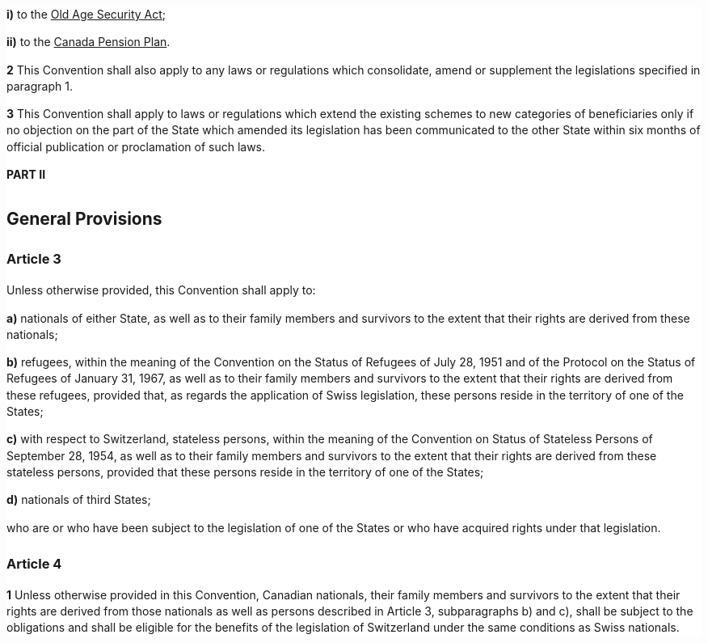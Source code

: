 **i)** to the [Old Age Security Act](/en/Acts/Revised%20Statutes%20of%20Canada/O/O-9.md);



**ii)** to the [Canada Pension Plan](/en/Acts/Revised%20Statutes%20of%20Canada/C/C-8.md).






**2** This Convention shall also apply to any laws or regulations which consolidate, amend or supplement the legislations specified in paragraph 1.


**3** This Convention shall apply to laws or regulations which extend the existing schemes to new categories of beneficiaries only if no objection on the part of the State which amended its legislation has been communicated to the other State within six months of official publication or proclamation of such laws.



**PART II** 
## General Provisions


### Article 3

Unless otherwise provided, this Convention shall apply to:

**a)** nationals of either State, as well as to their family members and survivors to the extent that their rights are derived from these nationals;



**b)** refugees, within the meaning of the Convention on the Status of Refugees of July 28, 1951 and of the Protocol on the Status of Refugees of January 31, 1967, as well as to their family members and survivors to the extent that their rights are derived from these refugees, provided that, as regards the application of Swiss legislation, these persons reside in the territory of one of the States;



**c)** with respect to Switzerland, stateless persons, within the meaning of the Convention on Status of Stateless Persons of September 28, 1954, as well as to their family members and survivors to the extent that their rights are derived from these stateless persons, provided that these persons reside in the territory of one of the States;



**d)** nationals of third States;




who are or who have been subject to the legislation of one of the States or who have acquired rights under that legislation.



### Article 4

**1** Unless otherwise provided in this Convention, Canadian nationals, their family members and survivors to the extent that their rights are derived from those nationals as well as persons described in Article 3, subparagraphs b) and c), shall be subject to the obligations and shall be eligible for the benefits of the legislation of Switzerland under the same conditions as Swiss nationals.
